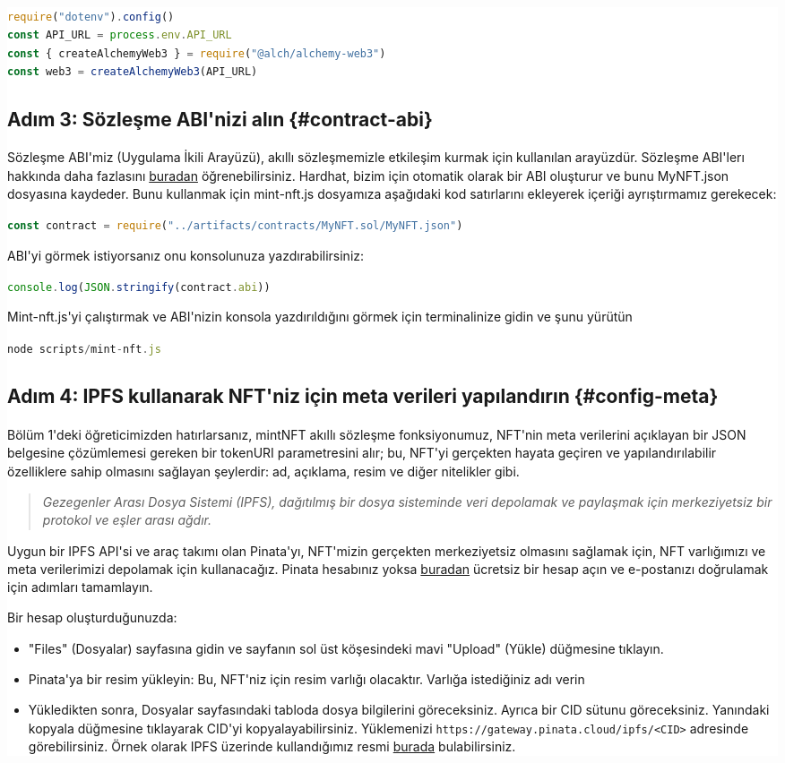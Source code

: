 ```js
require("dotenv").config()
const API_URL = process.env.API_URL
const { createAlchemyWeb3 } = require("@alch/alchemy-web3")
const web3 = createAlchemyWeb3(API_URL)
```

## Adım 3: Sözleşme ABI'nizi alın {#contract-abi}

Sözleşme ABI'miz (Uygulama İkili Arayüzü), akıllı sözleşmemizle etkileşim kurmak için kullanılan arayüzdür. Sözleşme ABI'lerı hakkında daha fazlasını [buradan](https://docs.alchemyapi.io/alchemy/guides/eth_getlogs#what-are-ab-is) öğrenebilirsiniz. Hardhat, bizim için otomatik olarak bir ABI oluşturur ve bunu MyNFT.json dosyasına kaydeder. Bunu kullanmak için mint-nft.js dosyamıza aşağıdaki kod satırlarını ekleyerek içeriği ayrıştırmamız gerekecek:

```js
const contract = require("../artifacts/contracts/MyNFT.sol/MyNFT.json")
```

ABI'yi görmek istiyorsanız onu konsolunuza yazdırabilirsiniz:

```js
console.log(JSON.stringify(contract.abi))
```

Mint-nft.js'yi çalıştırmak ve ABI'nizin konsola yazdırıldığını görmek için terminalinize gidin ve şunu yürütün

```js
node scripts/mint-nft.js
```

## Adım 4: IPFS kullanarak NFT'niz için meta verileri yapılandırın {#config-meta}

Bölüm 1'deki öğreticimizden hatırlarsanız, mintNFT akıllı sözleşme fonksiyonumuz, NFT'nin meta verilerini açıklayan bir JSON belgesine çözümlemesi gereken bir tokenURI parametresini alır; bu, NFT'yi gerçekten hayata geçiren ve yapılandırılabilir özelliklere sahip olmasını sağlayan şeylerdir: ad, açıklama, resim ve diğer nitelikler gibi.

> _Gezegenler Arası Dosya Sistemi (IPFS), dağıtılmış bir dosya sisteminde veri depolamak ve paylaşmak için merkeziyetsiz bir protokol ve eşler arası ağdır._

Uygun bir IPFS API'si ve araç takımı olan Pinata'yı, NFT'mizin gerçekten merkeziyetsiz olmasını sağlamak için, NFT varlığımızı ve meta verilerimizi depolamak için kullanacağız. Pinata hesabınız yoksa [buradan](https://app.pinata.cloud) ücretsiz bir hesap açın ve e-postanızı doğrulamak için adımları tamamlayın.

Bir hesap oluşturduğunuzda:

- "Files" (Dosyalar) sayfasına gidin ve sayfanın sol üst köşesindeki mavi "Upload" (Yükle) düğmesine tıklayın.

- Pinata'ya bir resim yükleyin: Bu, NFT'niz için resim varlığı olacaktır. Varlığa istediğiniz adı verin

- Yükledikten sonra, Dosyalar sayfasındaki tabloda dosya bilgilerini göreceksiniz. Ayrıca bir CID sütunu göreceksiniz. Yanındaki kopyala düğmesine tıklayarak CID'yi kopyalayabilirsiniz. Yüklemenizi `https://gateway.pinata.cloud/ipfs/<CID>` adresinde görebilirsiniz. Örnek olarak IPFS üzerinde kullandığımız resmi [burada](https://gateway.pinata.cloud/ipfs/QmarPqdEuzh5RsWpyH2hZ3qSXBCzC5RyK3ZHnFkAsk7u2f) bulabilirsiniz.
